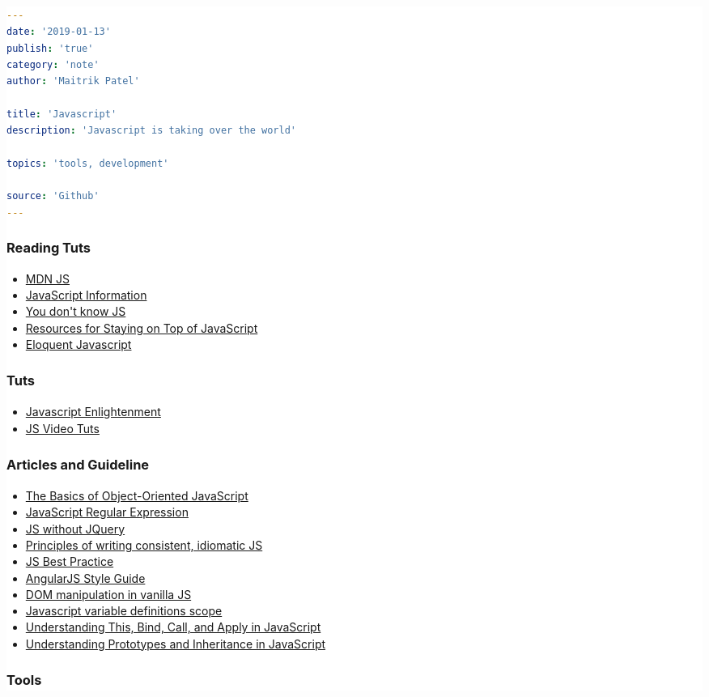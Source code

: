 ```yaml
---
date: '2019-01-13'
publish: 'true'
category: 'note'
author: 'Maitrik Patel'

title: 'Javascript'
description: 'Javascript is taking over the world'

topics: 'tools, development'

source: 'Github'
---
```


### Reading Tuts

- [MDN JS](https://developer.mozilla.org/en-US/docs/Learn/JavaScript)
- [JavaScript Information](https://javascript.info/)
- [You don't know JS](https://github.com/getify/You-Dont-Know-JS)
- [Resources for Staying on Top of JavaScript](https://code.tutsplus.com/articles/resources-for-staying-on-top-of-javascript--cms-21369)
- [Eloquent Javascript](http://eloquentjavascript.net/)

### Tuts

- [Javascript Enlightenment](https://frontendmasters.com/books/javascript-enlightenment)
- [JS Video Tuts](https://egghead.io/)

### Articles and Guideline

- [The Basics of Object-Oriented JavaScript](http://code.tutsplus.com/tutorials/the-basics-of-object-oriented-javascript--net-7670)
- [JavaScript Regular Expression](http://tutorialzine.com/2014/12/learn-regular-expressions-in-20-minutes/)
- [JS without JQuery](http://tutorialzine.com/2014/06/10-tips-for-writing-javascript-without-jquery/)
- [Principles of writing consistent, idiomatic JS](https://github.com/rwaldron/idiomatic.js)
- [JS Best Practice](https://www.thinkful.com/learn/javascript-best-practices-1/)
- [AngularJS Style Guide](https://github.com/johnpapa/angular-styleguide)
- [DOM manipulation in vanilla JS](https://medium.freecodecamp.org/dom-manipulation-in-vanilla-js-2036a568dcd9)
- [Javascript variable definitions scope](https://medium.freecodecamp.org/the-visual-guide-to-javascript-variable-definitions-scope-2717ad9f0169)
- [Understanding This, Bind, Call, and Apply in JavaScript](https://www.digitalocean.com/community/conceptual_articles/understanding-this-bind-call-and-apply-in-javascript)
- [Understanding Prototypes and Inheritance in JavaScript](https://www.digitalocean.com/community/tutorials/understanding-prototypes-and-inheritance-in-javascript)


### Tools
